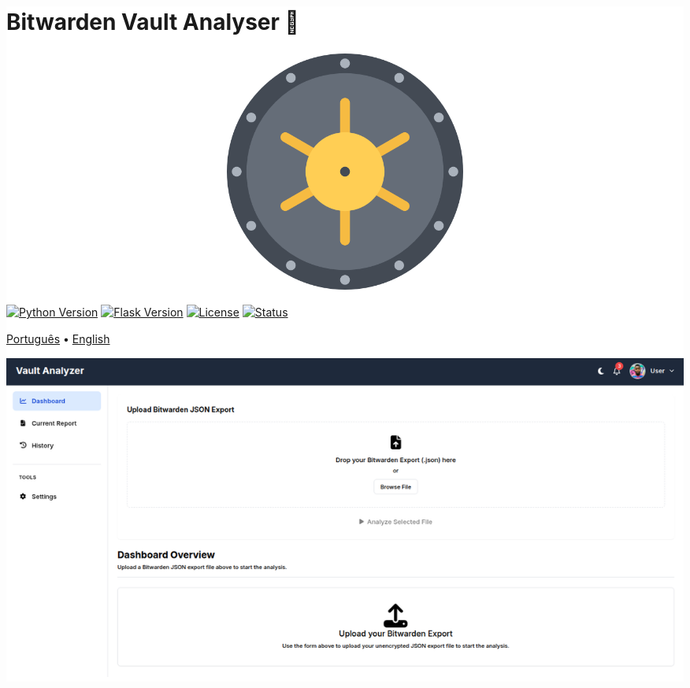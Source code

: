 # Bitwarden Vault Analyser 🔐

<div align="center">
  <img src="images/00-logo.png" alt="Bitwarden Vault Analyser Logo" width="300" />
</div>

[![Python Version](https://img.shields.io/badge/Python-3.8+-4B8BBE.svg?style=for-the-badge&logo=python&logoColor=white)](https://www.python.org/)
[![Flask Version](https://img.shields.io/badge/Flask-2.0+-000000.svg?style=for-the-badge&logo=flask&logoColor=white)](https://flask.palletsprojects.com/)
[![License](https://img.shields.io/badge/License-MIT-yellow.svg?style=for-the-badge)](LICENSE)
[![Status](https://img.shields.io/badge/Status-Active-success.svg?style=for-the-badge)](https://github.com/bernardopg/bitwarden_vault_analyser)

[Português](#-português) • [English](#-english)

![Dashboard do Bitwarden Vault Analyser](images/01-dashboard-overview.png)